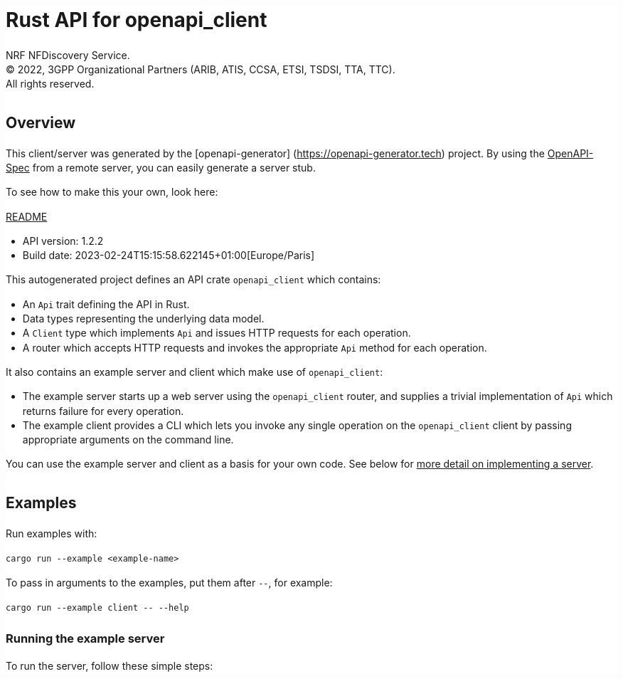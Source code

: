 # Rust API for openapi_client

NRF NFDiscovery Service.  
© 2022, 3GPP Organizational Partners (ARIB, ATIS, CCSA, ETSI, TSDSI, TTA, TTC).  
All rights reserved.


## Overview

This client/server was generated by the [openapi-generator]
(https://openapi-generator.tech) project.  By using the
[OpenAPI-Spec](https://github.com/OAI/OpenAPI-Specification) from a remote
server, you can easily generate a server stub.

To see how to make this your own, look here:

[README]((https://openapi-generator.tech))

- API version: 1.2.2
- Build date: 2023-02-24T15:15:58.622145+01:00[Europe/Paris]



This autogenerated project defines an API crate `openapi_client` which contains:
* An `Api` trait defining the API in Rust.
* Data types representing the underlying data model.
* A `Client` type which implements `Api` and issues HTTP requests for each operation.
* A router which accepts HTTP requests and invokes the appropriate `Api` method for each operation.

It also contains an example server and client which make use of `openapi_client`:

* The example server starts up a web server using the `openapi_client`
    router, and supplies a trivial implementation of `Api` which returns failure
    for every operation.
* The example client provides a CLI which lets you invoke
    any single operation on the `openapi_client` client by passing appropriate
    arguments on the command line.

You can use the example server and client as a basis for your own code.
See below for [more detail on implementing a server](#writing-a-server).

## Examples

Run examples with:

```
cargo run --example <example-name>
```

To pass in arguments to the examples, put them after `--`, for example:

```
cargo run --example client -- --help
```

### Running the example server
To run the server, follow these simple steps:
